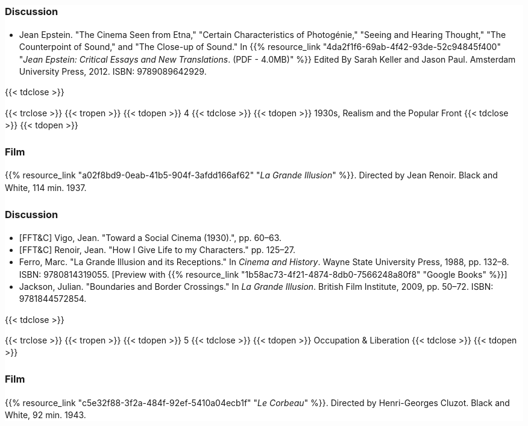 ### Discussion

*   Jean Epstein. "The Cinema Seen from Etna," "Certain Characteristics of Photogénie," "Seeing and Hearing Thought," "The Counterpoint of Sound," and "The Close-up of Sound." In {{% resource_link "4da2f1f6-69ab-4f42-93de-52c94845f400" "_Jean Epstein: Critical Essays and New Translations_. (PDF - 4.0MB)" %}} Edited By Sarah Keller and Jason Paul. Amsterdam University Press, 2012. ISBN: 9789089642929.


{{< tdclose >}}

{{< trclose >}}
{{< tropen >}}
{{< tdopen >}}
4
{{< tdclose >}}
{{< tdopen >}}
1930s, Realism and the Popular Front
{{< tdclose >}}
{{< tdopen >}}


### Film

{{% resource_link "a02f8bd9-0eab-41b5-904f-3afdd166af62" "_La Grande Illusion_" %}}. Directed by Jean Renoir. Black and White, 114 min. 1937.

### Discussion

*   \[FFT&C\] Vigo, Jean. "Toward a Social Cinema (1930).", pp. 60–63.
*   \[FFT&C\] Renoir, Jean. "How I Give Life to my Characters." pp. 125–27.
*   Ferro, Marc. "La Grande Illusion and its Receptions." In _Cinema and History_. Wayne State University Press, 1988, pp. 132–8. ISBN: 9780814319055. \[Preview with {{% resource_link "1b58ac73-4f21-4874-8db0-7566248a80f8" "Google Books" %}}\]
*   Jackson, Julian. "Boundaries and Border Crossings." In _La Grande Illusion_. British Film Institute, 2009, pp. 50–72. ISBN: 9781844572854.


{{< tdclose >}}

{{< trclose >}}
{{< tropen >}}
{{< tdopen >}}
5
{{< tdclose >}}
{{< tdopen >}}
Occupation & Liberation
{{< tdclose >}}
{{< tdopen >}}


### Film

{{% resource_link "c5e32f88-3f2a-484f-92ef-5410a04ecb1f" "_Le Corbeau_" %}}. Directed by Henri-Georges Cluzot. Black and White, 92 min. 1943.
